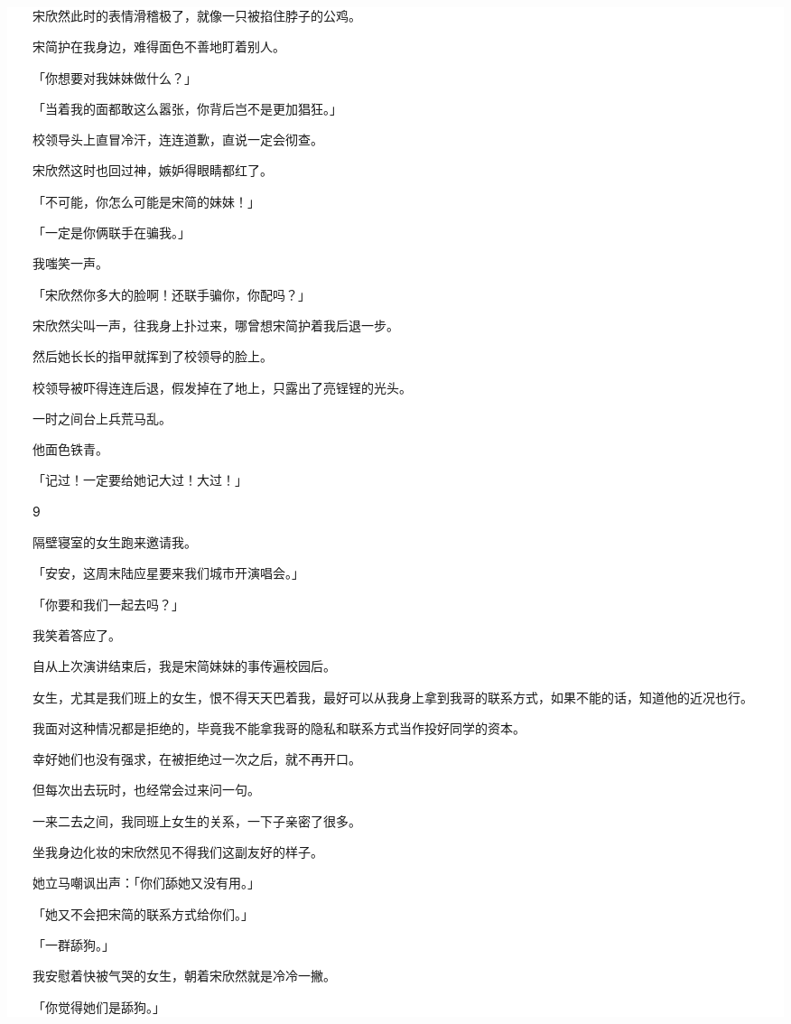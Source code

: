 &emsp;&emsp;宋欣然此时的表情滑稽极了，就像一只被掐住脖子的公鸡。  
  
&emsp;&emsp;宋简护在我身边，难得面色不善地盯着别人。  
  
&emsp;&emsp;「你想要对我妹妹做什么？」  
  
&emsp;&emsp;「当着我的面都敢这么嚣张，你背后岂不是更加猖狂。」  
  
&emsp;&emsp;校领导头上直冒冷汗，连连道歉，直说一定会彻查。  
  
&emsp;&emsp;宋欣然这时也回过神，嫉妒得眼睛都红了。  
  
&emsp;&emsp;「不可能，你怎么可能是宋简的妹妹！」  
  
&emsp;&emsp;「一定是你俩联手在骗我。」  
  
&emsp;&emsp;我嗤笑一声。  
  
&emsp;&emsp;「宋欣然你多大的脸啊！还联手骗你，你配吗？」  
  
&emsp;&emsp;宋欣然尖叫一声，往我身上扑过来，哪曾想宋简护着我后退一步。  
  
&emsp;&emsp;然后她长长的指甲就挥到了校领导的脸上。  
  
&emsp;&emsp;校领导被吓得连连后退，假发掉在了地上，只露出了亮锃锃的光头。  
  
&emsp;&emsp;一时之间台上兵荒马乱。  
  
&emsp;&emsp;他面色铁青。  
  
&emsp;&emsp;「记过！一定要给她记大过！大过！」  
  
&emsp;&emsp;9  
  
&emsp;&emsp;隔壁寝室的女生跑来邀请我。  
  
&emsp;&emsp;「安安，这周末陆应星要来我们城市开演唱会。」  
  
&emsp;&emsp;「你要和我们一起去吗？」  
  
&emsp;&emsp;我笑着答应了。  
  
&emsp;&emsp;自从上次演讲结束后，我是宋简妹妹的事传遍校园后。  
  
&emsp;&emsp;女生，尤其是我们班上的女生，恨不得天天巴着我，最好可以从我身上拿到我哥的联系方式，如果不能的话，知道他的近况也行。  
  
&emsp;&emsp;我面对这种情况都是拒绝的，毕竟我不能拿我哥的隐私和联系方式当作投好同学的资本。  
  
&emsp;&emsp;幸好她们也没有强求，在被拒绝过一次之后，就不再开口。  
  
&emsp;&emsp;但每次出去玩时，也经常会过来问一句。  
  
&emsp;&emsp;一来二去之间，我同班上女生的关系，一下子亲密了很多。  
  
&emsp;&emsp;坐我身边化妆的宋欣然见不得我们这副友好的样子。  
  
&emsp;&emsp;她立马嘲讽出声：「你们舔她又没有用。」  
  
&emsp;&emsp;「她又不会把宋简的联系方式给你们。」  
  
&emsp;&emsp;「一群舔狗。」  
  
&emsp;&emsp;我安慰着快被气哭的女生，朝着宋欣然就是冷冷一撇。  
  
&emsp;&emsp;「你觉得她们是舔狗。」  
  